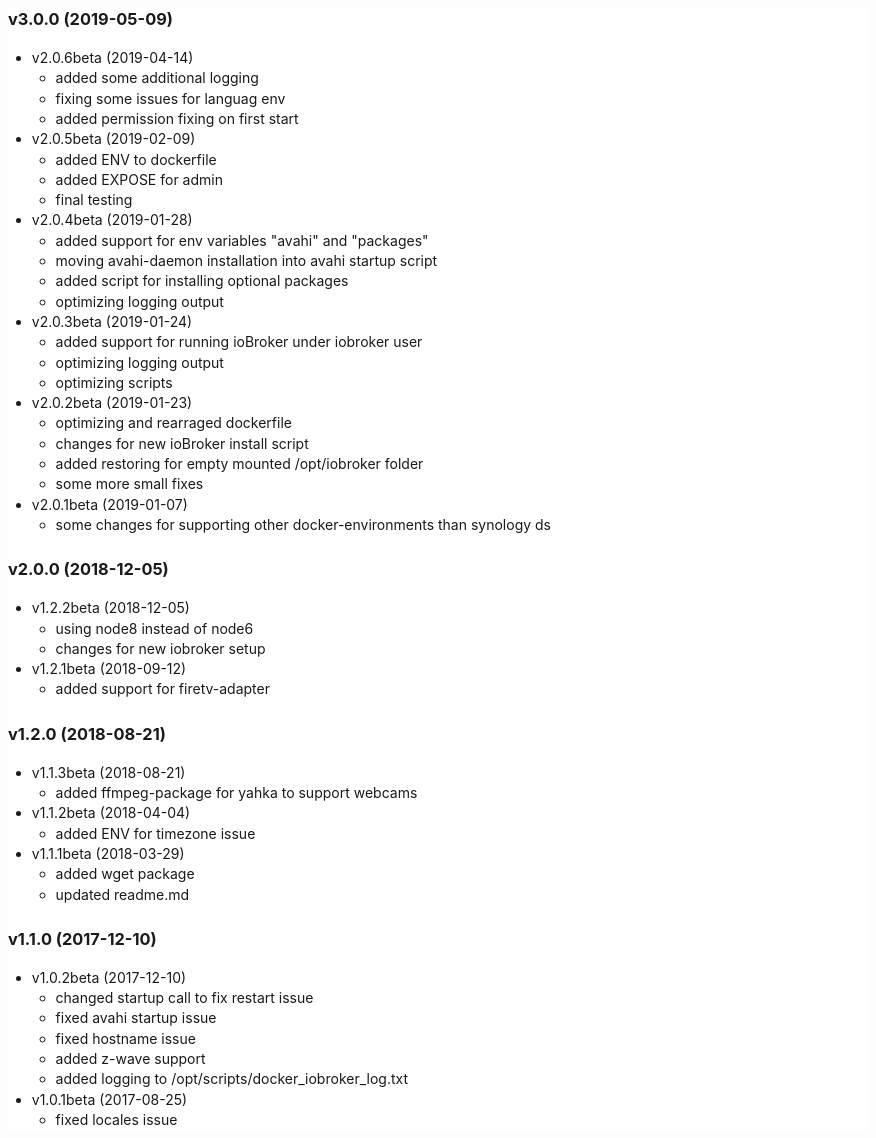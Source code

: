 ### v3.0.0 (2019-05-09)
* v2.0.6beta (2019-04-14)
  * added some additional logging
  * fixing some issues for languag env
  * added permission fixing on first start
* v2.0.5beta (2019-02-09)
  * added ENV to dockerfile
  * added EXPOSE for admin 
  * final testing
* v2.0.4beta (2019-01-28)
  * added support for env variables "avahi" and "packages"
  * moving avahi-daemon installation into avahi startup script
  * added script for installing optional packages
  * optimizing logging output
* v2.0.3beta (2019-01-24)
  * added support for running ioBroker under iobroker user
  * optimizing logging output
  * optimizing scripts
* v2.0.2beta (2019-01-23)
  * optimizing and rearraged dockerfile
  * changes for new ioBroker install script
  * added restoring for empty mounted /opt/iobroker folder
  * some more small fixes
* v2.0.1beta (2019-01-07)
  * some changes for supporting other docker-environments than synology ds

### v2.0.0 (2018-12-05)
* v1.2.2beta (2018-12-05)  
  * using node8 instead of node6 
  * changes for new iobroker setup
* v1.2.1beta (2018-09-12)
  * added support for firetv-adapter

### v1.2.0 (2018-08-21) 
* v1.1.3beta (2018-08-21)
  * added ffmpeg-package for yahka to support webcams
* v1.1.2beta (2018-04-04)
  * added ENV for timezone issue
* v1.1.1beta (2018-03-29)
  * added wget package
  * updated readme.md

###  v1.1.0 (2017-12-10)
* v1.0.2beta (2017-12-10)
  * changed startup call to fix restart issue
  * fixed avahi startup issue
  * fixed hostname issue
  * added z-wave support
  * added logging to /opt/scripts/docker_iobroker_log.txt
* v1.0.1beta (2017-08-25)
  * fixed locales issue
